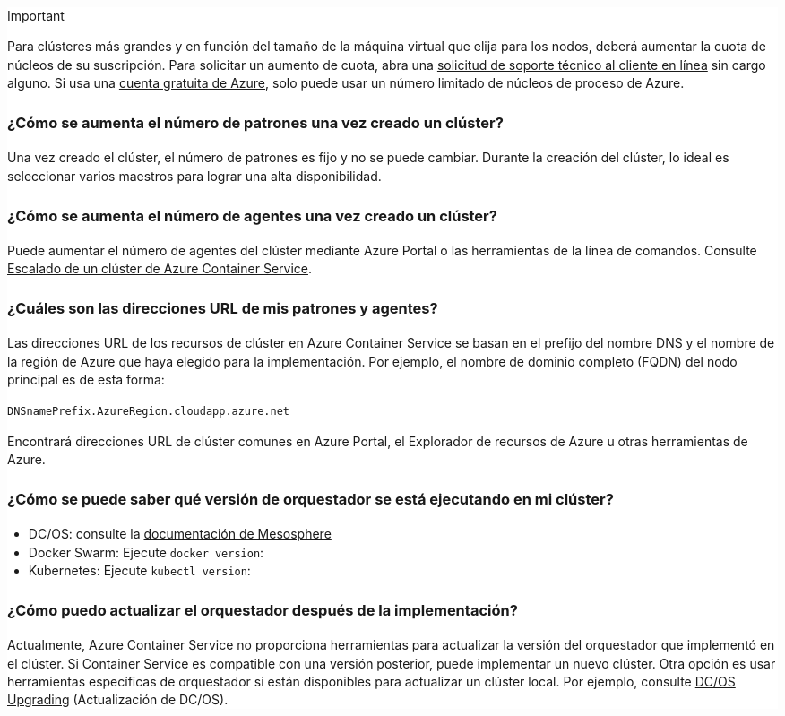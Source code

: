 > [!IMPORTANT]
> Para clústeres más grandes y en función del tamaño de la máquina virtual que elija para los nodos, deberá aumentar la cuota de núcleos de su suscripción. Para solicitar un aumento de cuota, abra una [solicitud de soporte técnico al cliente en línea](../../azure-portal/supportability/how-to-create-azure-support-request.md) sin cargo alguno. Si usa una [cuenta gratuita de Azure](https://azure.microsoft.com/free/), solo puede usar un número limitado de núcleos de proceso de Azure.
> 

### <a name="how-do-i-increase-the-number-of-masters-after-a-cluster-is-created"></a>¿Cómo se aumenta el número de patrones una vez creado un clúster? 
Una vez creado el clúster, el número de patrones es fijo y no se puede cambiar. Durante la creación del clúster, lo ideal es seleccionar varios maestros para lograr una alta disponibilidad.

### <a name="how-do-i-increase-the-number-of-agents-after-a-cluster-is-created"></a>¿Cómo se aumenta el número de agentes una vez creado un clúster? 
Puede aumentar el número de agentes del clúster mediante Azure Portal o las herramientas de la línea de comandos. Consulte [Escalado de un clúster de Azure Container Service](../../container-service/kubernetes/container-service-scale.md).

### <a name="what-are-the-urls-of-my-masters-and-agents"></a>¿Cuáles son las direcciones URL de mis patrones y agentes? 
Las direcciones URL de los recursos de clúster en Azure Container Service se basan en el prefijo del nombre DNS y el nombre de la región de Azure que haya elegido para la implementación. Por ejemplo, el nombre de dominio completo (FQDN) del nodo principal es de esta forma:

``` 
DNSnamePrefix.AzureRegion.cloudapp.azure.net
```

Encontrará direcciones URL de clúster comunes en Azure Portal, el Explorador de recursos de Azure u otras herramientas de Azure.

### <a name="how-do-i-tell-which-orchestrator-version-is-running-in-my-cluster"></a>¿Cómo se puede saber qué versión de orquestador se está ejecutando en mi clúster?

* DC/OS: consulte la [documentación de Mesosphere](https://docs.mesosphere.com/1.7/usage/cli/command-reference/)
* Docker Swarm: Ejecute `docker version`:
* Kubernetes: Ejecute `kubectl version`:

### <a name="how-do-i-upgrade-the-orchestrator-after-deployment"></a>¿Cómo puedo actualizar el orquestador después de la implementación?

Actualmente, Azure Container Service no proporciona herramientas para actualizar la versión del orquestador que implementó en el clúster. Si Container Service es compatible con una versión posterior, puede implementar un nuevo clúster. Otra opción es usar herramientas específicas de orquestador si están disponibles para actualizar un clúster local. Por ejemplo, consulte [DC/OS Upgrading](http://docs.mesosphere.com/1.12/installing/production/upgrading) (Actualización de DC/OS).
 